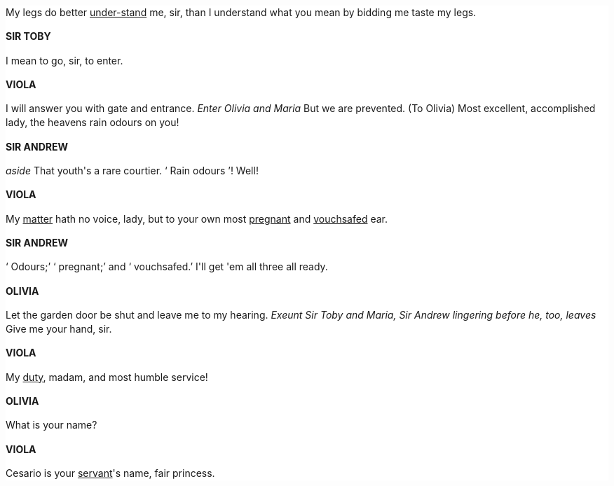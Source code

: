 My legs do better [under-stand][36] me, sir, than I
understand what you mean by bidding me taste my legs.

[36]: {{page.q}}=6762 "understand (v.) 1:  stand under the force of [with pun on ‘comprehend’]"


**SIR TOBY**

I mean to go, sir, to enter.



**VIOLA**

I will answer you with gate and entrance.
_Enter Olivia and Maria_
But we are prevented. (To Olivia) Most excellent,
accomplished lady, the heavens rain odours on you!



**SIR ANDREW**

_aside_
That youth's a rare courtier. ‘ Rain
odours ’! Well!



**VIOLA**

My [matter][37] hath no voice, lady, but to your own
most [pregnant][38] and [vouchsafed][39] ear.

[37]: {{page.q}}=10513 "matter (n.) 4:  affair(s), business, real issue"
[38]: {{page.q}}=12243 "pregnant (adj.) 1:  well-disposed, ready, inclined, receptive"
[39]: {{page.q}}=7432 "vouchsafed (adj.):  well-bestowed, kindly granted"


**SIR ANDREW**

‘ Odours;’ ‘ pregnant;’ and ‘ vouchsafed.’
I'll get 'em all three all ready.



**OLIVIA**

Let the garden door be shut and leave me to my
hearing.
_Exeunt Sir Toby and Maria, Sir Andrew lingering before_
_he, too, leaves_
Give me your hand, sir.



**VIOLA**

My [duty][40], madam, and most humble service!

[40]: {{page.q}}=9216 "duty (n.) 2:  reverence, due respect, proper attitude"


**OLIVIA**

What is your name?



**VIOLA**

Cesario is your [servant][41]'s name, fair princess.


[1]: {{page.q}}=5633 "tabor (n.):  type of small drum, especially used in revelling"
[2]: {{page.q}}=19536 "lie (v.) 4:  sleep, go to bed"
[3]: {{page.q}}=15813 "stand by (v.) 3:  support, uphold, maintain"
[4]: {{page.q}}=16376 "say (v.) 6:  speak the truth, speak to the point"
[5]: {{page.q}}=4497 "cheveril (adj.):  flexible, yielding, pliant"
[6]: {{page.q}}=8225 "wit (n.) 6:  lively person, sharp-minded individual"
[7]: {{page.q}}=9191 "dally (v.) 1:  deal lightly, play about, tease"
[8]: {{page.q}}=11375 "nicely (adv.) 2:  subtly, triflingly, fancifully"
[9]: {{page.q}}=8084 "wanton (adj.) 10:  equivocal, ambiguous, uncontrollable"
[10]: {{page.q}}=7940 "wanton (adj.) 5:  sexually hot, passionate, sportive"
[11]: {{page.q}}=1995 "bond (n.) 1:  deed, contract, pledge"
[12]: {{page.q}}=19980 "false (adj.) 3:  sham, spurious, not genuine, artificial"
[13]: {{page.q}}=7550 "warrant (v.) 1:  assure, promise, guarantee, confirm"
[14]: {{page.q}}=13328 "pilcher (n.) 1:  pilchard"
[15]: {{page.q}}=11606 "oft (adv.):  often"
[16]: {{page.q}}=13329 "pass upon (v.):  [unclear meaning] jest at; impose on; pass judgement upon"
[17]: {{page.q}}=15762 "sick (adj.) 1:  longing, pining, avid"
[18]: {{page.q}}=6841 "use (n.) 7:  profit, interest, premium"
[19]: {{page.q}}=3654 "conster (v.) 1:  explain, inform, give an account"
[20]: {{page.q}}=8085 "welkin, out of one's:  out of one's element, none of one's business"
[21]: {{page.q}}=2863 "crave (v.) 2:  need, demand, require"
[22]: {{page.q}}=7583 "wit (n.) 1:  intelligence, wisdom, good sense, mental ability"
[23]: {{page.q}}=13755 "quality (n.) 1:  nature, disposition, character"
[24]: {{page.q}}=4485 "check at (v.) 2:  [falconry] swerve to pounce on, turn towards, swoop at"
[25]: {{page.q}}=18621 "haggard (n.):  [falconry] wild hawk"
[26]: {{page.q}}=13356 "practice (n.) 5:  occupation, profession, line of work"
[27]: {{page.q}}=610 "art (n.) 1:  knowledge, learning, scholarship, science"
[28]: {{page.q}}=19837 "fit (adj.) 1:  suited, fitting, appropriate"
[29]: {{page.q}}=20710 "folly-fallen (adj.):  falling into folly, stooping to foolishness"
[30]: {{page.q}}=6340 "taint (v.) 4:  impair, harm, injure"
[31]: {{page.q}}=7583 "wit (n.) 1:  intelligence, wisdom, good sense, mental ability"
[32]: {{page.q}}=10164 "encounter (v.) 2:  approach, go to, move towards"
[33]: {{page.q}}=5480 "trade (n.) 2:  business, dealings"
[34]: {{page.q}}=19574 "list (n.) 4:  limit, objective"
[35]: {{page.q}}=6341 "taste (v.) 1:  try out, test, put to the proof"
[41]: {{page.q}}=14133 "servant (n.) 1:  devotee, one who gives dedicated service, lover"
[42]: {{page.q}}=7955 "world (n.) 2:  times, life, state of affairs"
[43]: {{page.q}}=20711 "feigning (n.):  pretentiousness, posturing, courtly display"
[44]: {{page.q}}=19237 "lowly (adj.) 1:  humble, modest, submissive"
[45]: {{page.q}}=21269 "gentle (adj.) 6:  soft, tender, kind"
[46]: {{page.q}}=2049 "bid (v.), past form bade 1:  command, order, enjoin, tell"
[47]: {{page.q}}=14962 "suit (n.) 2:  wooing, courtship"
[48]: {{page.q}}=14022 "solicit (v.) 1:  urge, move, incite, prevail upon"
[49]: {{page.q}}=15747 "sphere (n.) 1:  celestial globe in which a heavenly body was thought to move, orbit"
[50]: {{page.q}}=879 "abuse (v.) 2:  misuse, maltreat, treat badly, wrong"
[51]: {{page.q}}=3655 "construction (n.) 2:  judgement, consideration, appraisal"
[52]: {{page.q}}=15276 "hard (adj.) 3:  painful, harrowing, tough"
[53]: {{page.q}}=15777 "stake, at the:  [bear-baiting] under attack; or [gambling]: at risk"
[54]: {{page.q}}=17251 "receiving (n.):  perception, awareness, discernment"
[55]: {{page.q}}=3315 "cypress (n.):  type of lightweight fabric, gauze cloth, crape material [when black, used in mourning]"
[56]: {{page.q}}=8701 "degree (n.) 3:  step, stage, rung"
[57]: {{page.q}}=17556 "grece, grise, grize (n.):  step, degree, grade"
[58]: {{page.q}}=12271 "proof (n.) 2:  experience, actual practice, tried knowledge"
[59]: {{page.q}}=7233 "vulgar (adj.) 5:  familiar, ordinary, everyday"
[60]: {{page.q}}=11606 "oft (adv.):  often"
[61]: {{page.q}}=10439 "methinks(t), methought(s) (v.):  it seems /seemed to me"
[62]: {{page.q}}=7583 "wit (n.) 1:  intelligence, wisdom, good sense, mental ability"
[63]: {{page.q}}=19137 "like (adv.) 1:  likely, probable / probably"
[64]: {{page.q}}=12275 "proper (adj.) 1:  good-looking, handsome, comely"
[65]: {{page.q}}=76 "attend (v.) 4:  accompany, follow closely, go with"
[66]: {{page.q}}=8438 "disposition (n.) 1:  composure, state of mind, temperament"
[67]: {{page.q}}=10808 "maugre (prep.):  [pron: 'mawguh] in spite of"
[68]: {{page.q}}=7583 "wit (n.) 1:  intelligence, wisdom, good sense, mental ability"
[69]: {{page.q}}=3656 "clause (n.):  premise, assertion, statement"
[70]: {{page.q}}=10165 "extort (v.) 2:  extract with force, wring out"
[71]: {{page.q}}=20712 "fetter (v.):  restrain, overcome, suppress"
[72]: {{page.q}}=9535 "deplore (v.):  tell with grief, express with lamentation"